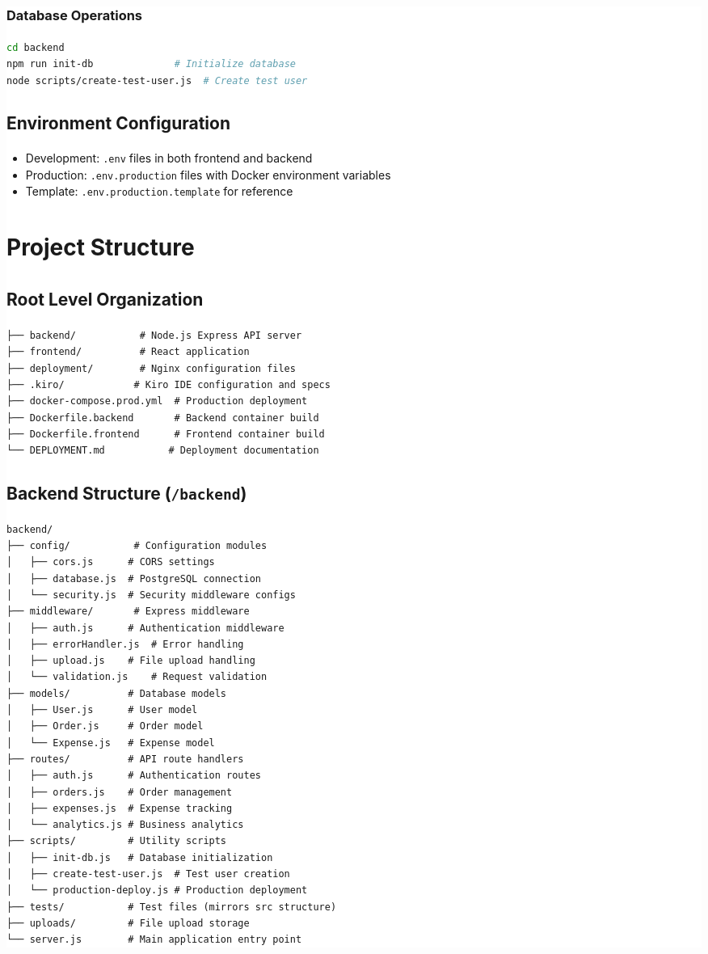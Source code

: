 ### Database Operations
```bash
cd backend
npm run init-db              # Initialize database
node scripts/create-test-user.js  # Create test user
```

## Environment Configuration

- Development: `.env` files in both frontend and backend
- Production: `.env.production` files with Docker environment variables
- Template: `.env.production.template` for reference

# Project Structure

## Root Level Organization

```
├── backend/           # Node.js Express API server
├── frontend/          # React application
├── deployment/        # Nginx configuration files
├── .kiro/            # Kiro IDE configuration and specs
├── docker-compose.prod.yml  # Production deployment
├── Dockerfile.backend       # Backend container build
├── Dockerfile.frontend      # Frontend container build
└── DEPLOYMENT.md           # Deployment documentation
```

## Backend Structure (`/backend`)

```
backend/
├── config/           # Configuration modules
│   ├── cors.js      # CORS settings
│   ├── database.js  # PostgreSQL connection
│   └── security.js  # Security middleware configs
├── middleware/       # Express middleware
│   ├── auth.js      # Authentication middleware
│   ├── errorHandler.js  # Error handling
│   ├── upload.js    # File upload handling
│   └── validation.js    # Request validation
├── models/          # Database models
│   ├── User.js      # User model
│   ├── Order.js     # Order model
│   └── Expense.js   # Expense model
├── routes/          # API route handlers
│   ├── auth.js      # Authentication routes
│   ├── orders.js    # Order management
│   ├── expenses.js  # Expense tracking
│   └── analytics.js # Business analytics
├── scripts/         # Utility scripts
│   ├── init-db.js   # Database initialization
│   ├── create-test-user.js  # Test user creation
│   └── production-deploy.js # Production deployment
├── tests/           # Test files (mirrors src structure)
├── uploads/         # File upload storage
└── server.js        # Main application entry point
```
